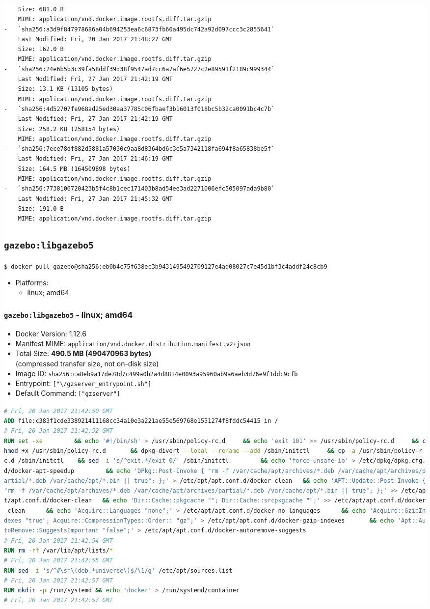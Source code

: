 		Size: 681.0 B  
		MIME: application/vnd.docker.image.rootfs.diff.tar.gzip
	-	`sha256:a3d9f847978686a04b694253ea6c6873fb60a495dc742a92d097ccc3c2855641`  
		Last Modified: Fri, 20 Jan 2017 21:48:27 GMT  
		Size: 162.0 B  
		MIME: application/vnd.docker.image.rootfs.diff.tar.gzip
	-	`sha256:24e6b5b3c39fa58ddf39d38f9547ad7cc6a7af6e5727c2e89591f2189c999344`  
		Last Modified: Fri, 27 Jan 2017 21:42:19 GMT  
		Size: 13.1 KB (13105 bytes)  
		MIME: application/vnd.docker.image.rootfs.diff.tar.gzip
	-	`sha256:4d52707fe968ad25ed30aa37785c06fbaef3b16013f018bc5b32ca0091bc4c7b`  
		Last Modified: Fri, 27 Jan 2017 21:42:19 GMT  
		Size: 258.2 KB (258154 bytes)  
		MIME: application/vnd.docker.image.rootfs.diff.tar.gzip
	-	`sha256:7ece78df882d5881a57030c9aa8d8364bd6c3e5a7342118fa694f8a65838be5f`  
		Last Modified: Fri, 27 Jan 2017 21:46:19 GMT  
		Size: 164.5 MB (164509898 bytes)  
		MIME: application/vnd.docker.image.rootfs.diff.tar.gzip
	-	`sha256:7738106720423b5f4c8b1cec171403b8ad54ee3ad2271006efc505097ada9b80`  
		Last Modified: Fri, 27 Jan 2017 21:45:32 GMT  
		Size: 191.0 B  
		MIME: application/vnd.docker.image.rootfs.diff.tar.gzip

## `gazebo:libgazebo5`

```console
$ docker pull gazebo@sha256:eb0b4c75f638ec3b9431495492709127e4ad08027c7e45d1bf3c4addf24c8cb9
```

-	Platforms:
	-	linux; amd64

### `gazebo:libgazebo5` - linux; amd64

-	Docker Version: 1.12.6
-	Manifest MIME: `application/vnd.docker.distribution.manifest.v2+json`
-	Total Size: **490.5 MB (490470963 bytes)**  
	(compressed transfer size, not on-disk size)
-	Image ID: `sha256:ca8eb9a17de78d7c499a0b2a4d8814e0093a95960ab9a6aeb3d76e9f1ddc9cfb`
-	Entrypoint: `["\/gzserver_entrypoint.sh"]`
-	Default Command: `["gzserver"]`

```dockerfile
# Fri, 20 Jan 2017 21:42:50 GMT
ADD file:c383f1cde338921411168cc34a10e3a221ae55e569768e1551274f8fddc54415 in / 
# Fri, 20 Jan 2017 21:42:52 GMT
RUN set -xe 		&& echo '#!/bin/sh' > /usr/sbin/policy-rc.d 	&& echo 'exit 101' >> /usr/sbin/policy-rc.d 	&& chmod +x /usr/sbin/policy-rc.d 		&& dpkg-divert --local --rename --add /sbin/initctl 	&& cp -a /usr/sbin/policy-rc.d /sbin/initctl 	&& sed -i 's/^exit.*/exit 0/' /sbin/initctl 		&& echo 'force-unsafe-io' > /etc/dpkg/dpkg.cfg.d/docker-apt-speedup 		&& echo 'DPkg::Post-Invoke { "rm -f /var/cache/apt/archives/*.deb /var/cache/apt/archives/partial/*.deb /var/cache/apt/*.bin || true"; };' > /etc/apt/apt.conf.d/docker-clean 	&& echo 'APT::Update::Post-Invoke { "rm -f /var/cache/apt/archives/*.deb /var/cache/apt/archives/partial/*.deb /var/cache/apt/*.bin || true"; };' >> /etc/apt/apt.conf.d/docker-clean 	&& echo 'Dir::Cache::pkgcache ""; Dir::Cache::srcpkgcache "";' >> /etc/apt/apt.conf.d/docker-clean 		&& echo 'Acquire::Languages "none";' > /etc/apt/apt.conf.d/docker-no-languages 		&& echo 'Acquire::GzipIndexes "true"; Acquire::CompressionTypes::Order:: "gz";' > /etc/apt/apt.conf.d/docker-gzip-indexes 		&& echo 'Apt::AutoRemove::SuggestsImportant "false";' > /etc/apt/apt.conf.d/docker-autoremove-suggests
# Fri, 20 Jan 2017 21:42:54 GMT
RUN rm -rf /var/lib/apt/lists/*
# Fri, 20 Jan 2017 21:42:55 GMT
RUN sed -i 's/^#\s*\(deb.*universe\)$/\1/g' /etc/apt/sources.list
# Fri, 20 Jan 2017 21:42:57 GMT
RUN mkdir -p /run/systemd && echo 'docker' > /run/systemd/container
# Fri, 20 Jan 2017 21:42:57 GMT
```